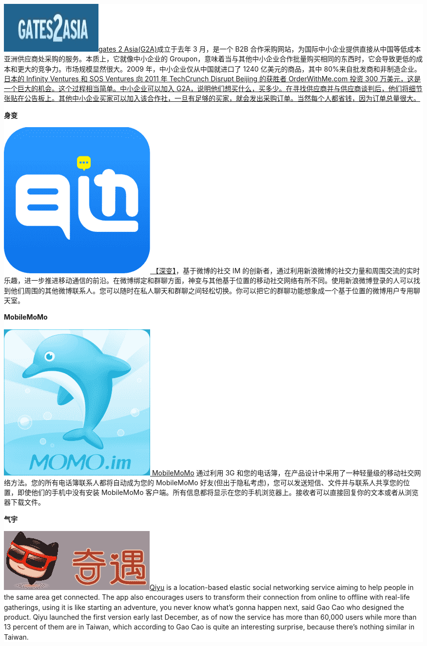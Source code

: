 [![](img/c6d86795ee823323fe536d5d7a31a9b2.png "gates2asia - logo")](https://web.archive.org/web/20230209111224/https://techcrunch.com/wp-content/uploads/2012/02/gates2asia-logo.jpg)[gates 2 Asia(G2A)](https://web.archive.org/web/20230209111224/http://www.gates2asia.com/)成立于去年 3 月，是一个 B2B 合作采购网站，为国际中小企业提供直接从中国等低成本亚洲供应商处采购的服务。本质上，它就像中小企业的 Groupon，意味着当与其他中小企业合作批量购买相同的东西时，它会导致更低的成本和更大的竞争力。市场规模显然很大。2009 年，中小企业仅从中国就进口了 1240 亿美元的商品，其中 80%来自批发商和非制造企业。[日本的 Infinity Ventures 和 SOS Ventures 向 2011 年 TechCrunch Disrupt Beijing 的获胜者 OrderWithMe.com 投资 300 万美元，这是一个巨大的机会。这个过程相当简单。中小企业可以加入 G2A，说明他们想买什么，买多少。在寻找供应商并与供应商谈判后，他们将细节张贴在公告板上。其他中小企业买家可以加入该合作社，一旦有足够的买家，就会发出采购订单。当然每个人都省钱，因为订单总量很大。](https://web.archive.org/web/20230209111224/https://techcrunch.com/2011/12/08/techcrunch-disrupt-beijing-winner-orderwithme-raises-3-million-from-infinity-venture-partners-sosventures/)

**身变**

[![](img/2b933c8e800db0d4fea6326b36d1919f.png "shen bian") ](https://web.archive.org/web/20230209111224/https://techcrunch.com/wp-content/uploads/2012/02/shen-bian.png) [【深变】](https://web.archive.org/web/20230209111224/http://shenbian.com/)，基于微博的社交 IM 的创新者，通过利用新浪微博的社交力量和周围交流的实时乐趣，进一步推进移动通信的前沿。在微博绑定和群聊方面，神变与其他基于位置的移动社交网络有所不同。使用新浪微博登录的人可以找到他们周围的其他微博联系人。您可以随时在私人聊天和群聊之间轻松切换。你可以把它的群聊功能想象成一个基于位置的微博用户专用聊天室。

**MobileMoMo**

[![](img/5e34828aff05ef2f1bef7ed640e5f727.png "momo_logo-512") ](https://web.archive.org/web/20230209111224/https://techcrunch.com/wp-content/uploads/2012/02/momo_logo-512.png) [MobileMoMo](https://web.archive.org/web/20230209111224/http://momo.im/) 通过利用 3G 和您的电话簿，在产品设计中采用了一种轻量级的移动社交网络方法。您的所有电话簿联系人都将自动成为您的 MobileMoMo 好友(但出于隐私考虑)，您可以发送短信、文件并与联系人共享您的位置，即使他们的手机中没有安装 MobileMoMo 客户端。所有信息都将显示在您的手机浏览器上。接收者可以直接回复你的文本或者从浏览器下载文件。

**气宇**

[![](img/2c080579ea278a975c09f11c3e506542.png "奇遇")](https://web.archive.org/web/20230209111224/https://techcrunch.com/wp-content/uploads/2012/02/e5a587e98187.png)[Qiyu](https://web.archive.org/web/20230209111224/http://www.qiyu.im/) is a location-based elastic social networking service aiming to help people in the same area get connected. The app also encourages users to transform their connection from online to offline with real-life gatherings, using it is like starting an adventure, you never know what’s gonna happen next, said Gao Cao who designed the product. Qiyu launched the first version early last December, as of now the service has more than 60,000 users while more than 13 percent of them are in Taiwan, which according to Gao Cao is quite an interesting surprise, because there’s nothing similar in Taiwan.
